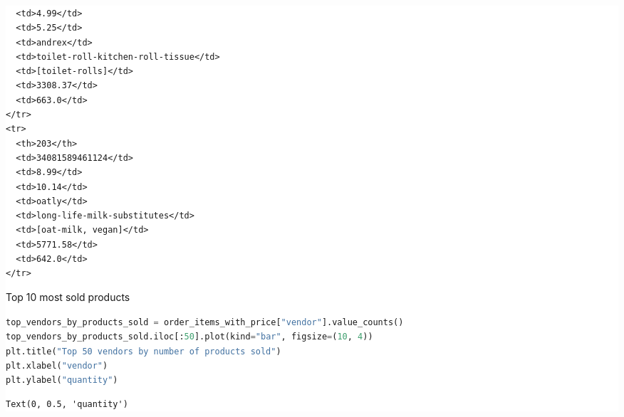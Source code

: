       <td>4.99</td>
      <td>5.25</td>
      <td>andrex</td>
      <td>toilet-roll-kitchen-roll-tissue</td>
      <td>[toilet-rolls]</td>
      <td>3308.37</td>
      <td>663.0</td>
    </tr>
    <tr>
      <th>203</th>
      <td>34081589461124</td>
      <td>8.99</td>
      <td>10.14</td>
      <td>oatly</td>
      <td>long-life-milk-substitutes</td>
      <td>[oat-milk, vegan]</td>
      <td>5771.58</td>
      <td>642.0</td>
    </tr>
  </tbody>
</table>
</div>



Top 10 most sold products


```python
top_vendors_by_products_sold = order_items_with_price["vendor"].value_counts()
top_vendors_by_products_sold.iloc[:50].plot(kind="bar", figsize=(10, 4))
plt.title("Top 50 vendors by number of products sold")
plt.xlabel("vendor")
plt.ylabel("quantity")
```




    Text(0, 0.5, 'quantity')




    